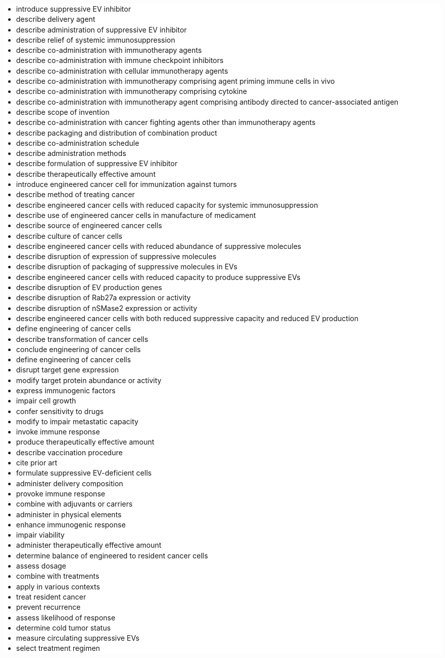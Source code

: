 - introduce suppressive EV inhibitor
- describe delivery agent
- describe administration of suppressive EV inhibitor
- describe relief of systemic immunosuppression
- describe co-administration with immunotherapy agents
- describe co-administration with immune checkpoint inhibitors
- describe co-administration with cellular immunotherapy agents
- describe co-administration with immunotherapy comprising agent priming immune cells in vivo
- describe co-administration with immunotherapy comprising cytokine
- describe co-administration with immunotherapy agent comprising antibody directed to cancer-associated antigen
- describe scope of invention
- describe co-administration with cancer fighting agents other than immunotherapy agents
- describe packaging and distribution of combination product
- describe co-administration schedule
- describe administration methods
- describe formulation of suppressive EV inhibitor
- describe therapeutically effective amount
- introduce engineered cancer cell for immunization against tumors
- describe method of treating cancer
- describe engineered cancer cells with reduced capacity for systemic immunosuppression
- describe use of engineered cancer cells in manufacture of medicament
- describe source of engineered cancer cells
- describe culture of cancer cells
- describe engineered cancer cells with reduced abundance of suppressive molecules
- describe disruption of expression of suppressive molecules
- describe disruption of packaging of suppressive molecules in EVs
- describe engineered cancer cells with reduced capacity to produce suppressive EVs
- describe disruption of EV production genes
- describe disruption of Rab27a expression or activity
- describe disruption of nSMase2 expression or activity
- describe engineered cancer cells with both reduced suppressive capacity and reduced EV production
- define engineering of cancer cells
- describe transformation of cancer cells
- conclude engineering of cancer cells
- define engineering of cancer cells
- disrupt target gene expression
- modify target protein abundance or activity
- express immunogenic factors
- impair cell growth
- confer sensitivity to drugs
- modify to impair metastatic capacity
- invoke immune response
- produce therapeutically effective amount
- describe vaccination procedure
- cite prior art
- formulate suppressive EV-deficient cells
- administer delivery composition
- provoke immune response
- combine with adjuvants or carriers
- administer in physical elements
- enhance immunogenic response
- impair viability
- administer therapeutically effective amount
- determine balance of engineered to resident cancer cells
- assess dosage
- combine with treatments
- apply in various contexts
- treat resident cancer
- prevent recurrence
- assess likelihood of response
- determine cold tumor status
- measure circulating suppressive EVs
- select treatment regimen